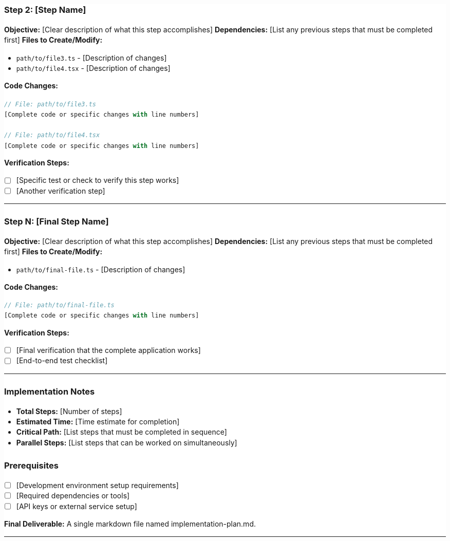 
### Step 2: [Step Name]
**Objective:** [Clear description of what this step accomplishes]
**Dependencies:** [List any previous steps that must be completed first]
**Files to Create/Modify:**
- `path/to/file3.ts` - [Description of changes]
- `path/to/file4.tsx` - [Description of changes]

**Code Changes:**
```typescript
// File: path/to/file3.ts
[Complete code or specific changes with line numbers]

// File: path/to/file4.tsx
[Complete code or specific changes with line numbers]
```

**Verification Steps:**
- [ ] [Specific test or check to verify this step works]
- [ ] [Another verification step]

---

### Step N: [Final Step Name]
**Objective:** [Clear description of what this step accomplishes]
**Dependencies:** [List any previous steps that must be completed first]
**Files to Create/Modify:**
- `path/to/final-file.ts` - [Description of changes]

**Code Changes:**
```typescript
// File: path/to/final-file.ts
[Complete code or specific changes with line numbers]
```

**Verification Steps:**
- [ ] [Final verification that the complete application works]
- [ ] [End-to-end test checklist]

---

### Implementation Notes
- **Total Steps:** [Number of steps]
- **Estimated Time:** [Time estimate for completion]
- **Critical Path:** [List steps that must be completed in sequence]
- **Parallel Steps:** [List steps that can be worked on simultaneously]

### Prerequisites
- [ ] [Development environment setup requirements]
- [ ] [Required dependencies or tools]
- [ ] [API keys or external service setup]

**Final Deliverable:** A single markdown file named implementation-plan.md.

---